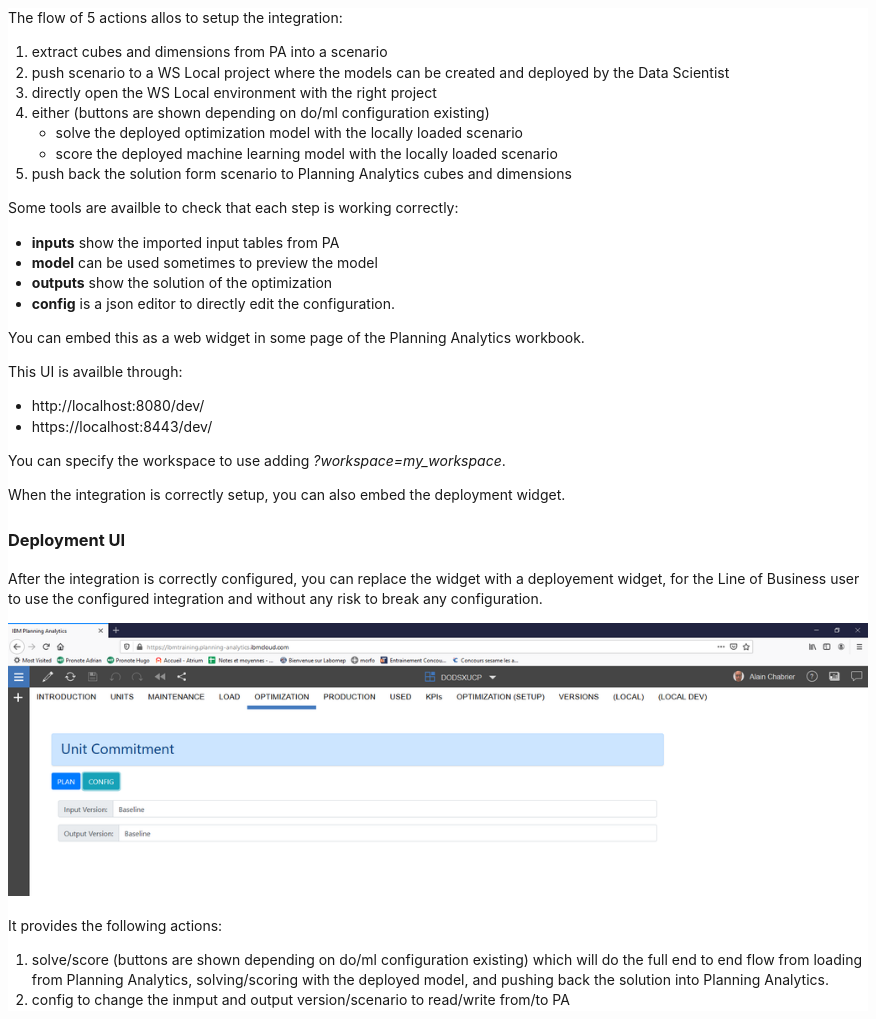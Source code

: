 
The flow of 5 actions allos to setup the integration:
  1. extract cubes and dimensions from PA into a scenario
  1. push scenario to a WS Local project where the models can be created and deployed by the Data Scientist
  1. directly open the WS Local environment with the right project 
  1. either (buttons are shown depending on do/ml configuration existing)
     * solve the deployed optimization model with the locally loaded scenario
     * score the deployed machine learning model with the locally loaded scenario 
  1. push back the solution form scenario to Planning Analytics cubes and dimensions

Some tools are availble to check that each step is working correctly:
  * **inputs** show the imported input tables from PA
  * **model** can be used sometimes to preview the model
  * **outputs** show the solution of the optimization 
  * **config** is a json editor to directly edit the configuration.
  
You can embed this as a web widget in some page of the Planning Analytics workbook.

This UI is availble through:
  * http://localhost:8080/dev/
  * https://localhost:8443/dev/
  
You can specify the workspace to use adding _?workspace=my_workspace_.

When the integration is correctly setup, you can also embed the deployment widget.

### Deployment UI

After the integration is correctly configured, you can replace the widget with a deployement widget, for the Line of Business user to use the configured integration and without any risk to break any configuration.

![Deploy widget](/images/padeploy.png)

It provides the following actions:
  1. solve/score (buttons are shown depending on do/ml configuration existing) which will do the full end to end flow from loading from Planning Analytics, solving/scoring with the deployed  model, and pushing back the solution into Planning Analytics.
  1. config to change the inmput and output version/scenario to read/write from/to PA
